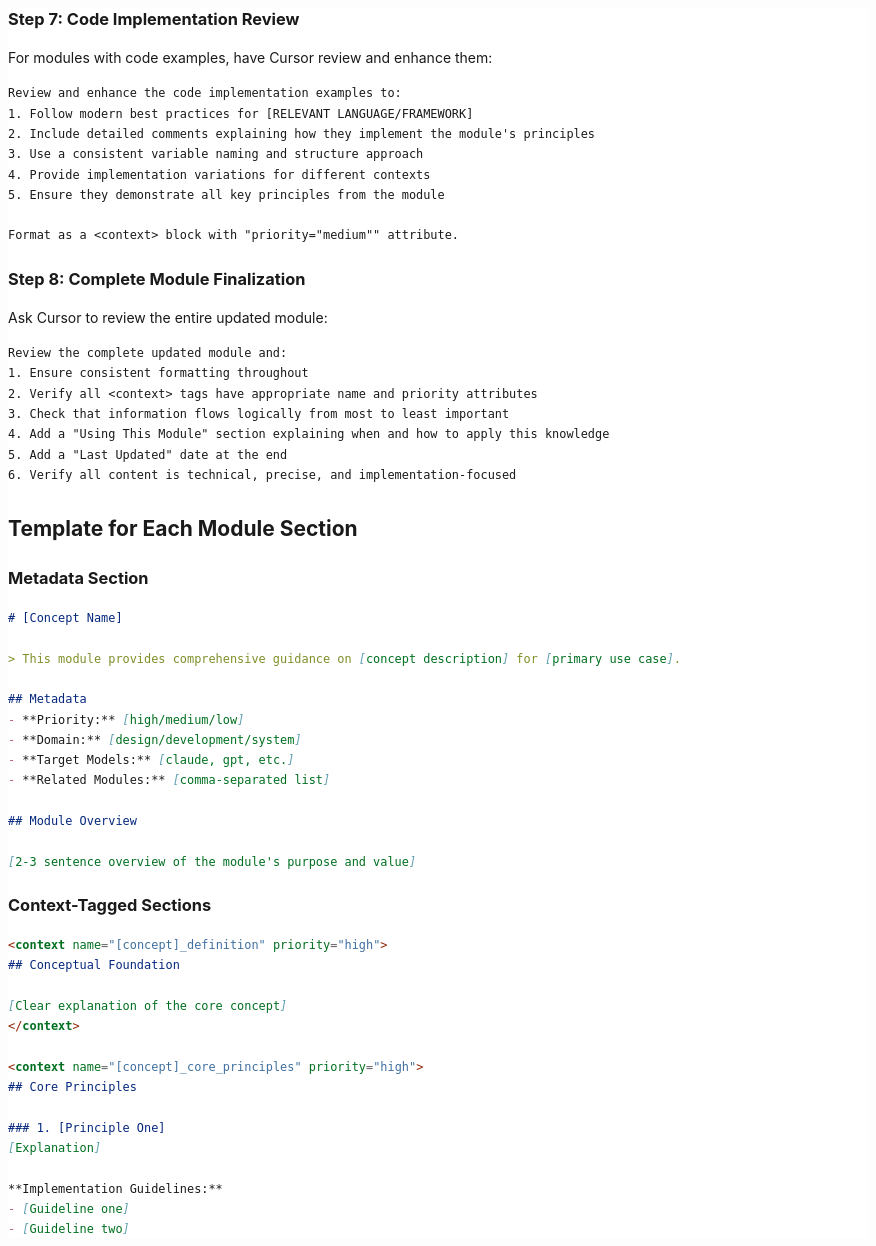 ### Step 7: Code Implementation Review

For modules with code examples, have Cursor review and enhance them:

```
Review and enhance the code implementation examples to:
1. Follow modern best practices for [RELEVANT LANGUAGE/FRAMEWORK]
2. Include detailed comments explaining how they implement the module's principles
3. Use a consistent variable naming and structure approach
4. Provide implementation variations for different contexts
5. Ensure they demonstrate all key principles from the module

Format as a <context> block with "priority="medium"" attribute.
```

### Step 8: Complete Module Finalization

Ask Cursor to review the entire updated module:

```
Review the complete updated module and:
1. Ensure consistent formatting throughout
2. Verify all <context> tags have appropriate name and priority attributes
3. Check that information flows logically from most to least important
4. Add a "Using This Module" section explaining when and how to apply this knowledge
5. Add a "Last Updated" date at the end
6. Verify all content is technical, precise, and implementation-focused
```

## Template for Each Module Section

### Metadata Section
```markdown
# [Concept Name]

> This module provides comprehensive guidance on [concept description] for [primary use case].

## Metadata
- **Priority:** [high/medium/low]
- **Domain:** [design/development/system]
- **Target Models:** [claude, gpt, etc.]
- **Related Modules:** [comma-separated list]

## Module Overview

[2-3 sentence overview of the module's purpose and value]
```

### Context-Tagged Sections
```markdown
<context name="[concept]_definition" priority="high">
## Conceptual Foundation

[Clear explanation of the core concept]
</context>

<context name="[concept]_core_principles" priority="high">
## Core Principles

### 1. [Principle One]
[Explanation]

**Implementation Guidelines:**
- [Guideline one]
- [Guideline two]
```